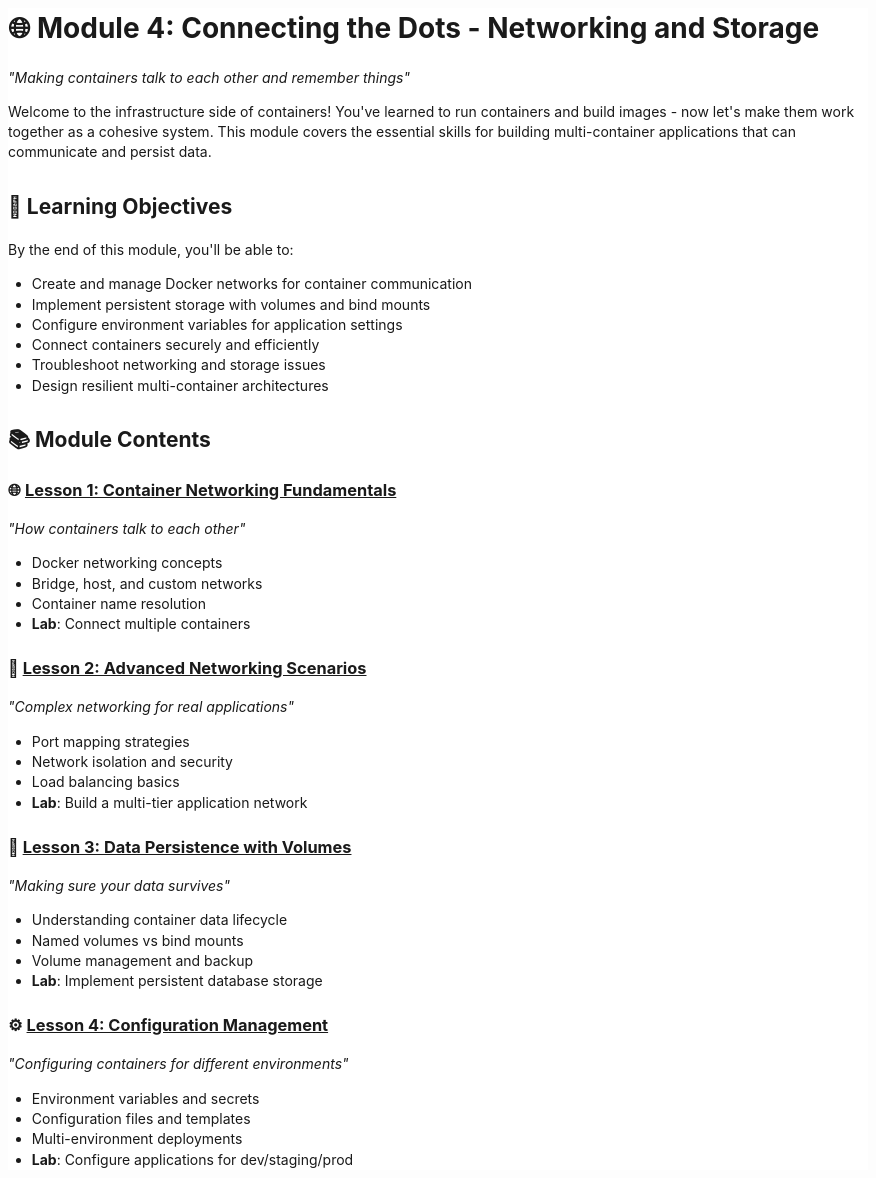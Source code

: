 # 🌐 Module 4: Connecting the Dots - Networking and Storage

*"Making containers talk to each other and remember things"*

Welcome to the infrastructure side of containers! You've learned to run containers and build images - now let's make them work together as a cohesive system. This module covers the essential skills for building multi-container applications that can communicate and persist data.

## 🎯 Learning Objectives

By the end of this module, you'll be able to:
- Create and manage Docker networks for container communication
- Implement persistent storage with volumes and bind mounts
- Configure environment variables for application settings
- Connect containers securely and efficiently
- Troubleshoot networking and storage issues
- Design resilient multi-container architectures

## 📚 Module Contents

### 🌐 [Lesson 1: Container Networking Fundamentals](lessons/01-networking-fundamentals.md)
*"How containers talk to each other"*
- Docker networking concepts
- Bridge, host, and custom networks
- Container name resolution
- **Lab**: Connect multiple containers

### 🔌 [Lesson 2: Advanced Networking Scenarios](lessons/02-advanced-networking.md)
*"Complex networking for real applications"*
- Port mapping strategies
- Network isolation and security
- Load balancing basics
- **Lab**: Build a multi-tier application network

### 💾 [Lesson 3: Data Persistence with Volumes](lessons/03-volumes-storage.md)
*"Making sure your data survives"*
- Understanding container data lifecycle
- Named volumes vs bind mounts
- Volume management and backup
- **Lab**: Implement persistent database storage

### ⚙️ [Lesson 4: Configuration Management](lessons/04-configuration-management.md)
*"Configuring containers for different environments"*
- Environment variables and secrets
- Configuration files and templates
- Multi-environment deployments
- **Lab**: Configure applications for dev/staging/prod
